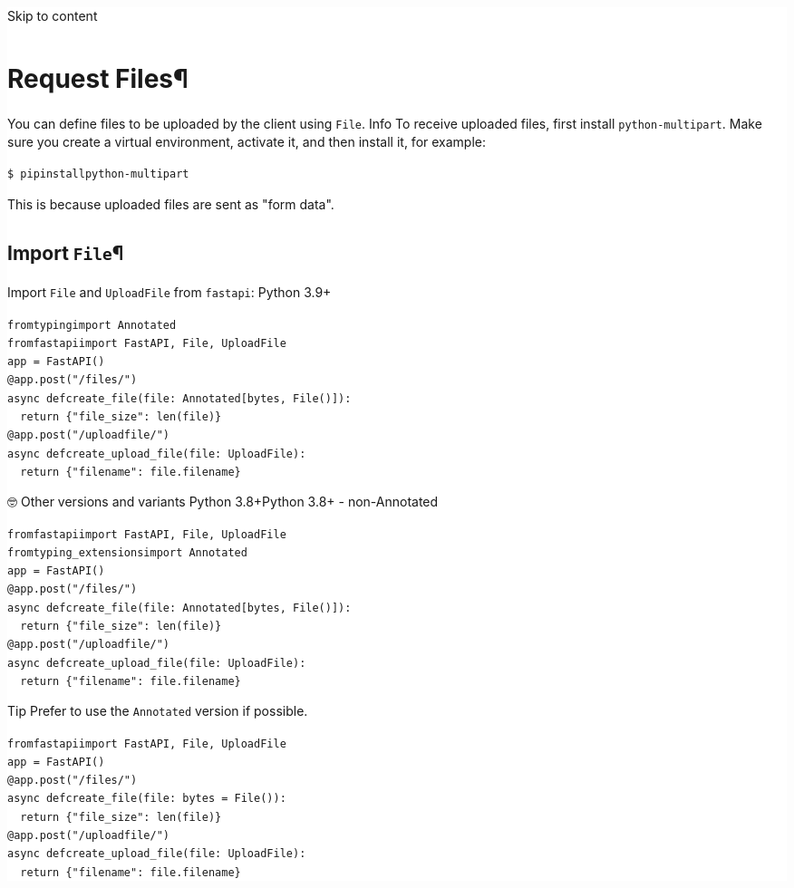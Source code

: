 Skip to content 
# Request Files¶
You can define files to be uploaded by the client using `File`.
Info
To receive uploaded files, first install `python-multipart`.
Make sure you create a virtual environment, activate it, and then install it, for example:
```
$ pipinstallpython-multipart

```

This is because uploaded files are sent as "form data".
## Import `File`¶
Import `File` and `UploadFile` from `fastapi`:
Python 3.9+
```
fromtypingimport Annotated
fromfastapiimport FastAPI, File, UploadFile
app = FastAPI()
@app.post("/files/")
async defcreate_file(file: Annotated[bytes, File()]):
  return {"file_size": len(file)}
@app.post("/uploadfile/")
async defcreate_upload_file(file: UploadFile):
  return {"filename": file.filename}

```

🤓 Other versions and variants
Python 3.8+Python 3.8+ - non-Annotated
```
fromfastapiimport FastAPI, File, UploadFile
fromtyping_extensionsimport Annotated
app = FastAPI()
@app.post("/files/")
async defcreate_file(file: Annotated[bytes, File()]):
  return {"file_size": len(file)}
@app.post("/uploadfile/")
async defcreate_upload_file(file: UploadFile):
  return {"filename": file.filename}

```

Tip
Prefer to use the `Annotated` version if possible.
```
fromfastapiimport FastAPI, File, UploadFile
app = FastAPI()
@app.post("/files/")
async defcreate_file(file: bytes = File()):
  return {"file_size": len(file)}
@app.post("/uploadfile/")
async defcreate_upload_file(file: UploadFile):
  return {"filename": file.filename}

```
